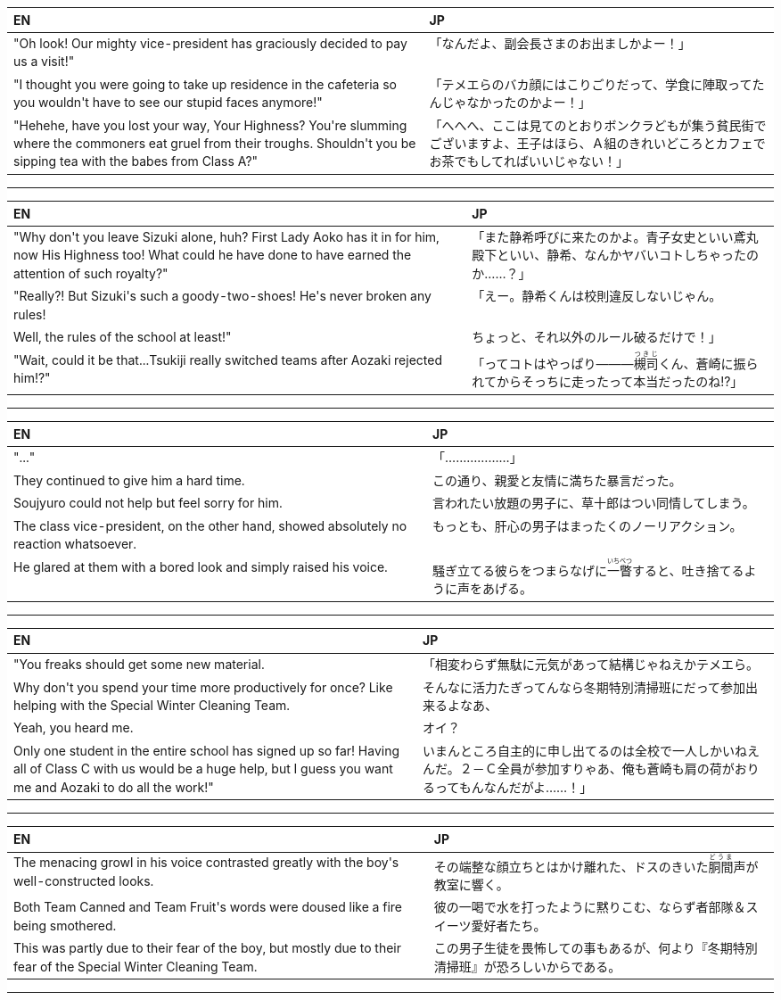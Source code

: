   
|EN|JP|  
|:--------|:--------|  
|"Oh look! Our mighty vice-president has graciously decided to pay us a visit!"|「なんだよ、副会長さまのお出ましかよー！」|  
|"I thought you were going to take up residence in the cafeteria so you wouldn't have to see our stupid faces anymore!"|「テメエらのバカ顔にはこりごりだって、学食に陣取ってたんじゃなかったのかよー！」|  
|"Hehehe, have you lost your way, Your Highness? You're slumming where the commoners eat gruel from their troughs. Shouldn't you be sipping tea with the babes from Class A?"|「へへへ、ここは見てのとおりボンクラどもが集う貧民街でございますよ、王子はほら、Ａ組のきれいどころとカフェでお茶でもしてればいいじゃない！」|  
  
---  
  
|EN|JP|  
|:--------|:--------|  
|"Why don't you leave Sizuki alone, huh? First Lady Aoko has it in for him, now His Highness too! What could he have done to have earned the attention of such royalty?"|「また静希呼びに来たのかよ。青子女史といい鳶丸殿下といい、静希、なんかヤバいコトしちゃったのか……？」|  
|"Really?! But Sizuki's such a goody-two-shoes! He's never broken any rules!|「えー。静希くんは校則違反しないじゃん。|  
|Well, the rules of the school at least!"|ちょっと、それ以外のルール破るだけで！」|  
|"Wait, could it be that...Tsukiji really switched teams after Aozaki rejected him!?"|「ってコトはやっぱり―――<ruby>槻司<rt>つきじ</rt></ruby>くん、蒼崎に振られてからそっちに走ったって本当だったのね!?」|  
  
---  
  
|EN|JP|  
|:--------|:--------|  
|"..."|「………………」|  
|They continued to give him a hard time.|この通り、親愛と友情に満ちた暴言だった。|  
|Soujyuro could not help but feel sorry for him.|言われたい放題の男子に、草十郎はつい同情してしまう。|  
|The class vice-president, on the other hand, showed absolutely no reaction whatsoever.|もっとも、肝心の男子はまったくのノーリアクション。|  
|He glared at them with a bored look and simply raised his voice.|騒ぎ立てる彼らをつまらなげに<ruby>一瞥<rt>いちべつ</rt></ruby>すると、吐き捨てるように声をあげる。|  
  
---  
  
|EN|JP|  
|:--------|:--------|  
|"You freaks should get some new material.|「相変わらず無駄に元気があって結構じゃねえかテメエら。|  
|Why don't you spend your time more productively for once? Like helping with the Special Winter Cleaning Team.|そんなに活力たぎってんなら冬期特別清掃班にだって参加出来るよなあ、|  
|Yeah, you heard me.|オイ？|  
|Only one student in the entire school has signed up so far! Having all of Class C with us would be a huge help, but I guess you want me and Aozaki to do all the work!"|いまんところ自主的に申し出てるのは全校で一人しかいねえんだ。２－Ｃ全員が参加すりゃあ、俺も蒼崎も肩の荷がおりるってもんなんだがよ……！」|  
  
---  
  
|EN|JP|  
|:--------|:--------|  
|The menacing growl in his voice contrasted greatly with the boy's well-constructed looks.|その端整な顔立ちとはかけ離れた、ドスのきいた<ruby>胴間<rt>どうま</rt></ruby>声が教室に響く。|  
|Both Team Canned and Team Fruit's words were doused like a fire being smothered.|彼の一喝で水を打ったように黙りこむ、ならず者部隊＆スイーツ愛好者たち。|  
|This was partly due to their fear of the boy, but mostly due to their fear of the Special Winter Cleaning Team.|この男子生徒を畏怖しての事もあるが、何より『冬期特別清掃班』が恐ろしいからである。|  
  
---  